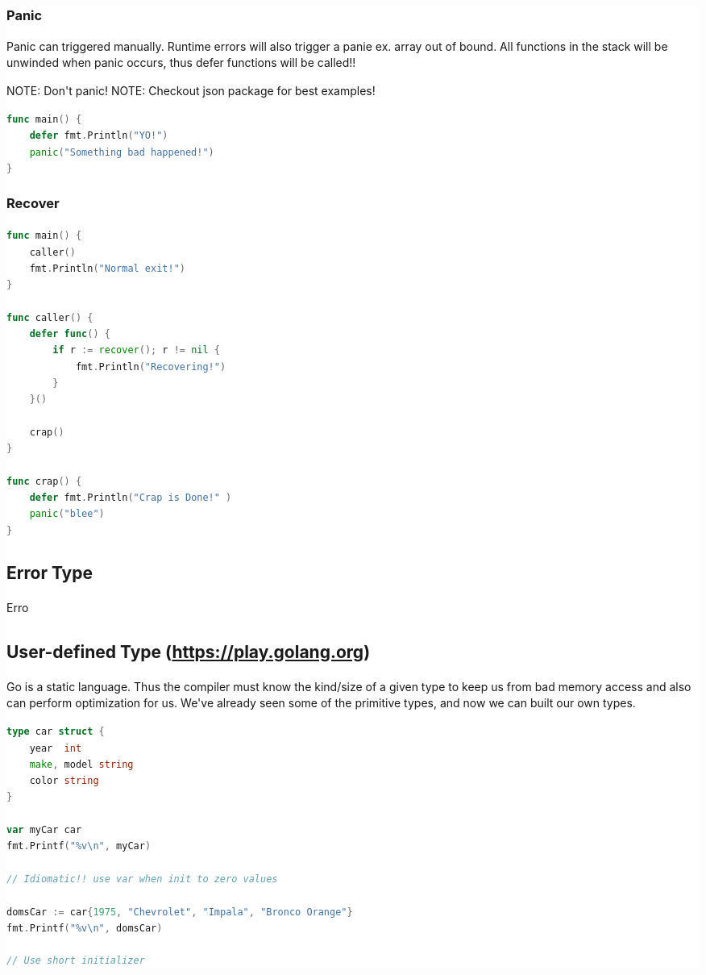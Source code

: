 ### Panic

Panic can triggered manually. Runtime errors will also trigger a panie ex. array out of bound. 
All functions in the stack will be unwinded when panic occurs, thus defer functions will be called!!

NOTE: Don't panic!
NOTE: Checkout json package for best examples!

```go
func main() {
	defer fmt.Println("YO!")
	panic("Something bad happened!")
}
```

### Recover

```go
func main() {
	caller()
	fmt.Println("Normal exit!")
}

func caller() {
	defer func() {
		if r := recover(); r != nil {
			fmt.Println("Recovering!")
		}
	}()

	crap()
}

func crap() {
    defer fmt.Println("Crap is Done!" )
	panic("blee")
}
```

## Error Type

Erro
## User-defined Type (https://play.golang.org)

Go is a static language. Thus the compiler must know the kind/size of a given 
type to keep us from bad memory access and also can perform optimization for us. 
We've already seen some of the primitive types, and now we can built our own types.

```go
type car struct {
    year  int
    make, model string
    color string
}

var myCar car
fmt.Printf("%v\n", myCar)

// Idiomatic!! use var when init to zero values

domsCar := car{1975, "Chevrolet", "Impala", "Bronco Orange"}
fmt.Printf("%v\n", domsCar)

// Use short initializer
```